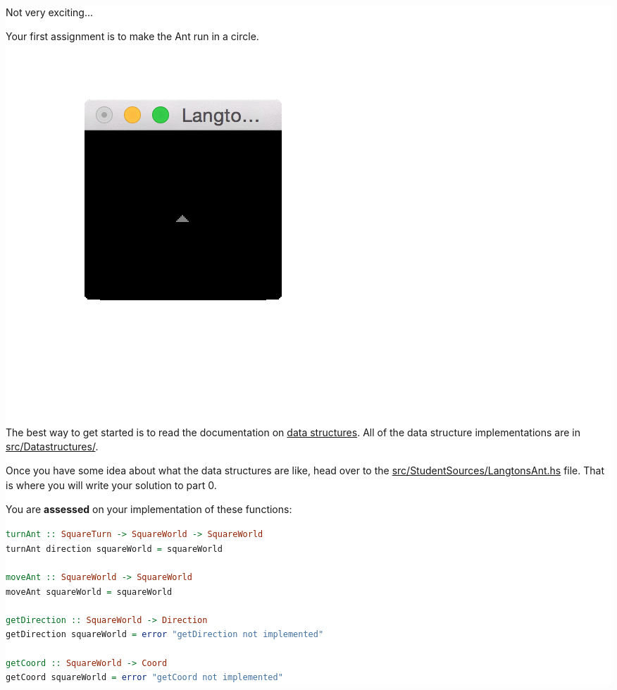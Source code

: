 Not very exciting...

Your first assignment is to make the Ant run in a circle.

![sick doughies](screenshots/circle/circle.gif)

The best way to get started is to read the documentation on
[data structures](#worlds). All of the data structure implementations are in
[src/Datastructures/](./src/Datastructures).

Once you have some idea about what the data structures are like, head over to
the [src/StudentSources/LangtonsAnt.hs](src/StudentSources/LangtonsAnt.hs)
file. That is where you will write your solution to part 0.

You are **assessed** on your implementation of these functions:

```Haskell
turnAnt :: SquareTurn -> SquareWorld -> SquareWorld
turnAnt direction squareWorld = squareWorld

moveAnt :: SquareWorld -> SquareWorld
moveAnt squareWorld = squareWorld

getDirection :: SquareWorld -> Direction
getDirection squareWorld = error "getDirection not implemented"

getCoord :: SquareWorld -> Coord
getCoord squareWorld = error "getCoord not implemented"
```
